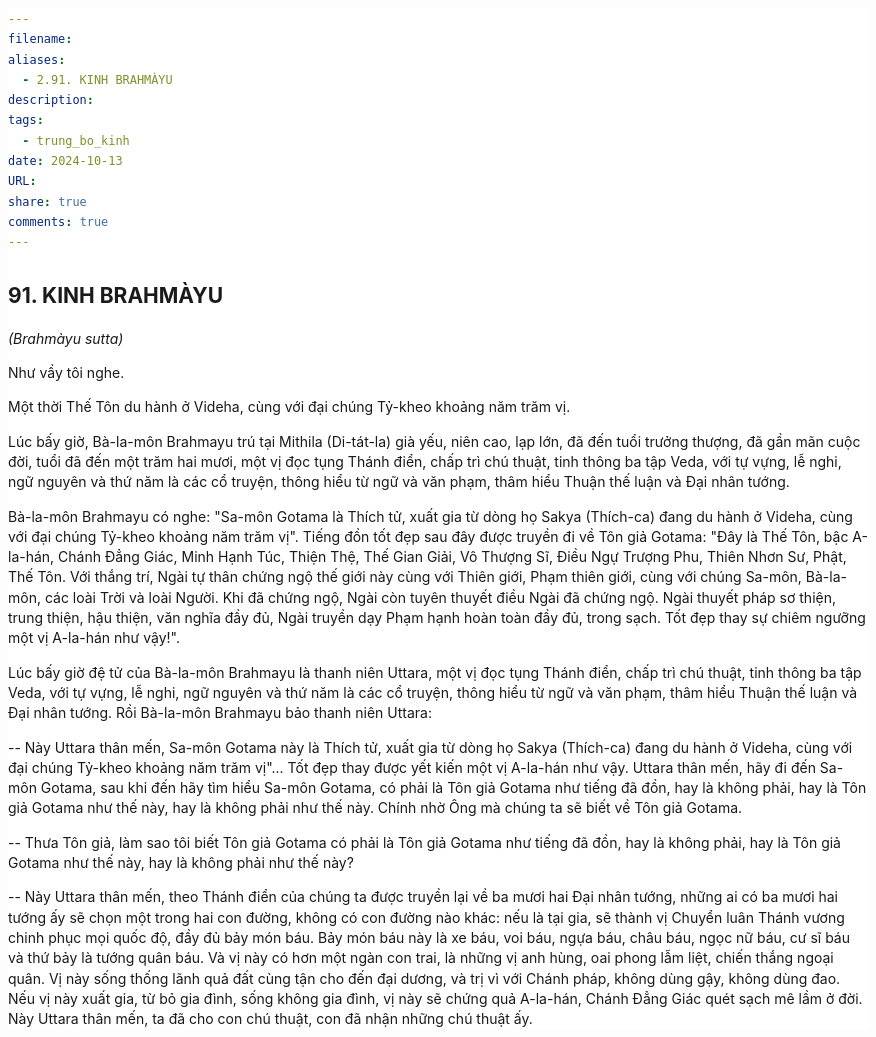 ```yaml
---
filename: 
aliases:
  - 2.91. KINH BRAHMÀYU
description: 
tags:
  - trung_bo_kinh
date: 2024-10-13
URL: 
share: true
comments: true
---
```

## 91. KINH BRAHMÀYU  
_(Brahmàyu sutta)_

Như vầy tôi nghe.

Một thời Thế Tôn du hành ở Videha, cùng với đại chúng Tỷ-kheo khoảng năm trăm vị.

Lúc bấy giờ, Bà-la-môn Brahmayu trú tại Mithila (Di-tát-la) già yếu, niên cao, lạp lớn, đã đến tuổi trưởng thượng, đã gần mãn cuộc đời, tuổi đã đến một trăm hai mươi, một vị đọc tụng Thánh điển, chấp trì chú thuật, tinh thông ba tập Veda, với tự vựng, lễ nghi, ngữ nguyên và thứ năm là các cổ truyện, thông hiểu từ ngữ và văn phạm, thâm hiểu Thuận thế luận và Ðại nhân tướng.

Bà-la-môn Brahmayu có nghe: "Sa-môn Gotama là Thích tử, xuất gia từ dòng họ Sakya (Thích-ca) đang du hành ở Videha, cùng với đại chúng Tỷ-kheo khoảng năm trăm vị". Tiếng đồn tốt đẹp sau đây được truyền đi về Tôn giả Gotama: "Ðây là Thế Tôn, bậc A-la-hán, Chánh Ðẳng Giác, Minh Hạnh Túc, Thiện Thệ, Thế Gian Giải, Vô Thượng Sĩ, Ðiều Ngự Trượng Phu, Thiên Nhơn Sư, Phật, Thế Tôn. Với thắng trí, Ngài tự thân chứng ngộ thế giới này cùng với Thiên giới, Phạm thiên giới, cùng với chúng Sa-môn, Bà-la-môn, các loài Trời và loài Người. Khi đã chứng ngộ, Ngài còn tuyên thuyết điều Ngài đã chứng ngộ. Ngài thuyết pháp sơ thiện, trung thiện, hậu thiện, văn nghĩa đầy đủ, Ngài truyền dạy Phạm hạnh hoàn toàn đầy đủ, trong sạch. Tốt đẹp thay sự chiêm ngưỡng một vị A-la-hán như vậy!".

Lúc bấy giờ đệ tử của Bà-la-môn Brahmayu là thanh niên Uttara, một vị đọc tụng Thánh điển, chấp trì chú thuật, tinh thông ba tập Veda, với tự vựng, lễ nghi, ngữ nguyên và thứ năm là các cổ truyện, thông hiểu từ ngữ và văn phạm, thâm hiểu Thuận thế luận và Ðại nhân tướng. Rồi Bà-la-môn Brahmayu bảo thanh niên Uttara:

-- Này Uttara thân mến, Sa-môn Gotama này là Thích tử, xuất gia từ dòng họ Sakya (Thích-ca) đang du hành ở Videha, cùng với đại chúng Tỷ-kheo khoảng năm trăm vị"... Tốt đẹp thay được yết kiến một vị A-la-hán như vậy. Uttara thân mến, hãy đi đến Sa-môn Gotama, sau khi đến hãy tìm hiểu Sa-môn Gotama, có phải là Tôn giả Gotama như tiếng đã đồn, hay là không phải, hay là Tôn giả Gotama như thế này, hay là không phải như thế này. Chính nhờ Ông mà chúng ta sẽ biết về Tôn giả Gotama.

-- Thưa Tôn giả, làm sao tôi biết Tôn giả Gotama có phải là Tôn giả Gotama như tiếng đã đồn, hay là không phải, hay là Tôn giả Gotama như thế này, hay là không phải như thế này?

-- Này Uttara thân mến, theo Thánh điển của chúng ta được truyền lại về ba mươi hai Ðại nhân tướng, những ai có ba mươi hai tướng ấy sẽ chọn một trong hai con đường, không có con đường nào khác: nếu là tại gia, sẽ thành vị Chuyển luân Thánh vương chinh phục mọi quốc độ, đầy đủ bảy món báu. Bảy món báu này là xe báu, voi báu, ngựa báu, châu báu, ngọc nữ báu, cư sĩ báu và thứ bảy là tướng quân báu. Và vị này có hơn một ngàn con trai, là những vị anh hùng, oai phong lẫm liệt, chiến thắng ngoại quân. Vị này sống thống lãnh quả đất cùng tận cho đến đại dương, và trị vì với Chánh pháp, không dùng gậy, không dùng đao. Nếu vị này xuất gia, từ bỏ gia đình, sống không gia đình, vị này sẽ chứng quả A-la-hán, Chánh Ðẳng Giác quét sạch mê lầm ở đời. Này Uttara thân mến, ta đã cho con chú thuật, con đã nhận những chú thuật ấy.
